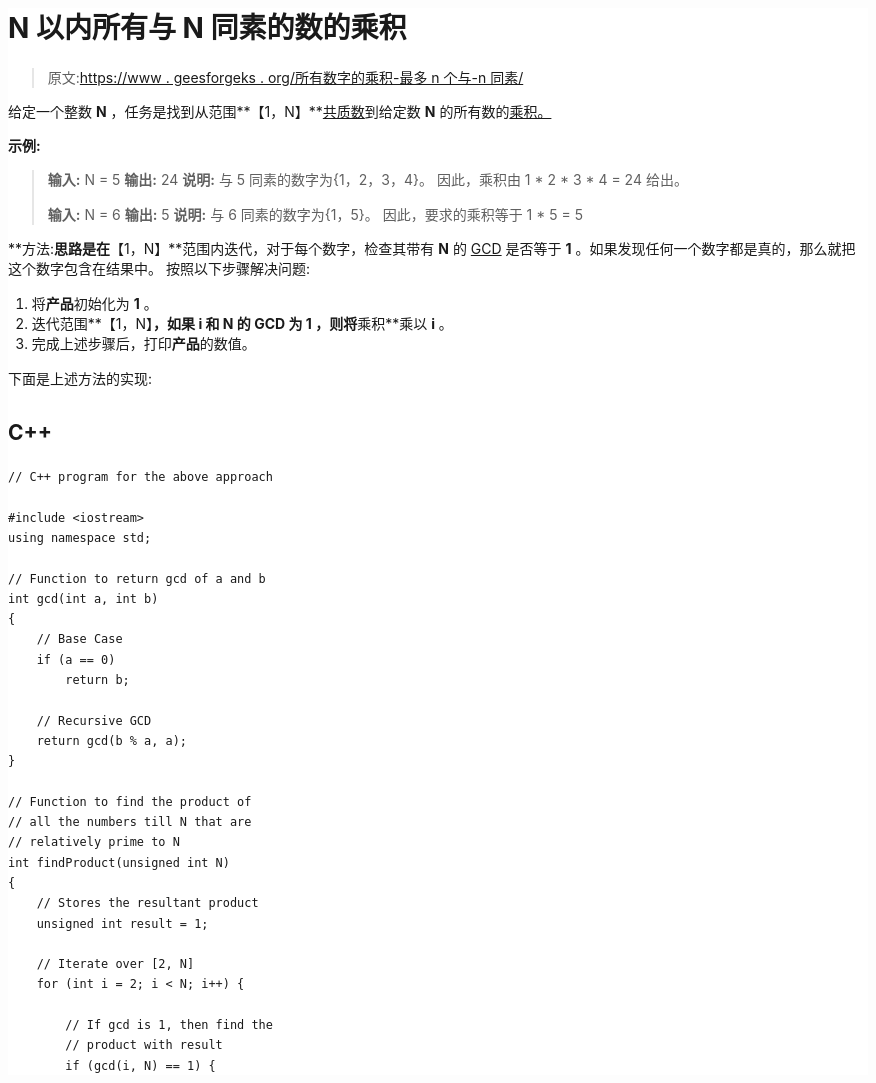 # N 以内所有与 N 同素的数的乘积

> 原文:[https://www . geesforgeks . org/所有数字的乘积-最多 n 个与-n 同素/](https://www.geeksforgeeks.org/product-of-all-numbers-up-to-n-that-are-co-prime-with-n/)

给定一个整数 **N** ，任务是找到从范围**【1，N】**[共质数](https://www.geeksforgeeks.org/check-two-numbers-co-prime-not/)到给定数 **N** 的所有数的[乘积。](https://www.geeksforgeeks.org/program-for-product-of-array/)

**示例:**

> **输入:** N = 5
> **输出:** 24
> **说明:**
> 与 5 同素的数字为{1，2，3，4}。
> 因此，乘积由 1 * 2 * 3 * 4 = 24 给出。
> 
> **输入:** N = 6
> **输出:** 5
> **说明:**
> 与 6 同素的数字为{1，5}。
> 因此，要求的乘积等于 1 * 5 = 5

**方法:**思路是在**【1，N】**范围内迭代，对于每个数字，检查其带有 **N** 的 [GCD](https://www.geeksforgeeks.org/basic-and-extended-euclidean-algorithms/) 是否等于 **1** 。如果发现任何一个数字都是真的，那么就把这个数字包含在结果中。
按照以下步骤解决问题:

1.  将**产品**初始化为 **1** 。
2.  迭代范围**【1，N】**，如果 **i** 和 **N** 的 **GCD** 为 **1** ，则将**乘积**乘以 **i** 。
3.  完成上述步骤后，打印**产品**的数值。

下面是上述方法的实现:

## C++

```
// C++ program for the above approach

#include <iostream>
using namespace std;

// Function to return gcd of a and b
int gcd(int a, int b)
{
    // Base Case
    if (a == 0)
        return b;

    // Recursive GCD
    return gcd(b % a, a);
}

// Function to find the product of
// all the numbers till N that are
// relatively prime to N
int findProduct(unsigned int N)
{
    // Stores the resultant product
    unsigned int result = 1;

    // Iterate over [2, N]
    for (int i = 2; i < N; i++) {

        // If gcd is 1, then find the
        // product with result
        if (gcd(i, N) == 1) {
```